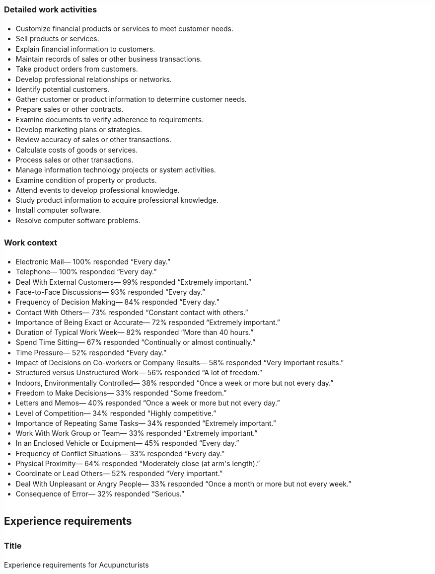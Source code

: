 ### Detailed work activities
- Customize financial products or services to meet customer needs.
- Sell products or services.
- Explain financial information to customers.
- Maintain records of sales or other business transactions.
- Take product orders from customers.
- Develop professional relationships or networks.
- Identify potential customers.
- Gather customer or product information to determine customer needs.
- Prepare sales or other contracts.
- Examine documents to verify adherence to requirements.
- Develop marketing plans or strategies.
- Review accuracy of sales or other transactions.
- Calculate costs of goods or services.
- Process sales or other transactions.
- Manage information technology projects or system activities.
- Examine condition of property or products.
- Attend events to develop professional knowledge.
- Study product information to acquire professional knowledge.
- Install computer software.
- Resolve computer software problems.

### Work context
- Electronic Mail— 100% responded “Every day.”
- Telephone— 100% responded “Every day.”
- Deal With External Customers— 99% responded “Extremely important.”
- Face-to-Face Discussions— 93% responded “Every day.”
- Frequency of Decision Making— 84% responded “Every day.”
- Contact With Others— 73% responded “Constant contact with others.”
- Importance of Being Exact or Accurate— 72% responded “Extremely important.”
- Duration of Typical Work Week— 82% responded “More than 40 hours.”
- Spend Time Sitting— 67% responded “Continually or almost continually.”
- Time Pressure— 52% responded “Every day.”
- Impact of Decisions on Co-workers or Company Results— 58% responded “Very important results.”
- Structured versus Unstructured Work— 56% responded “A lot of freedom.”
- Indoors, Environmentally Controlled— 38% responded “Once a week or more but not every day.”
- Freedom to Make Decisions— 33% responded “Some freedom.”
- Letters and Memos— 40% responded “Once a week or more but not every day.”
- Level of Competition— 34% responded “Highly competitive.”
- Importance of Repeating Same Tasks— 34% responded “Extremely important.”
- Work With Work Group or Team— 33% responded “Extremely important.”
- In an Enclosed Vehicle or Equipment— 45% responded “Every day.”
- Frequency of Conflict Situations— 33% responded “Every day.”
- Physical Proximity— 64% responded “Moderately close (at arm's length).”
- Coordinate or Lead Others— 52% responded “Very important.”
- Deal With Unpleasant or Angry People— 33% responded “Once a month or more but not every week.”
- Consequence of Error— 32% responded “Serious.”

## Experience requirements
### Title
Experience requirements for Acupuncturists
